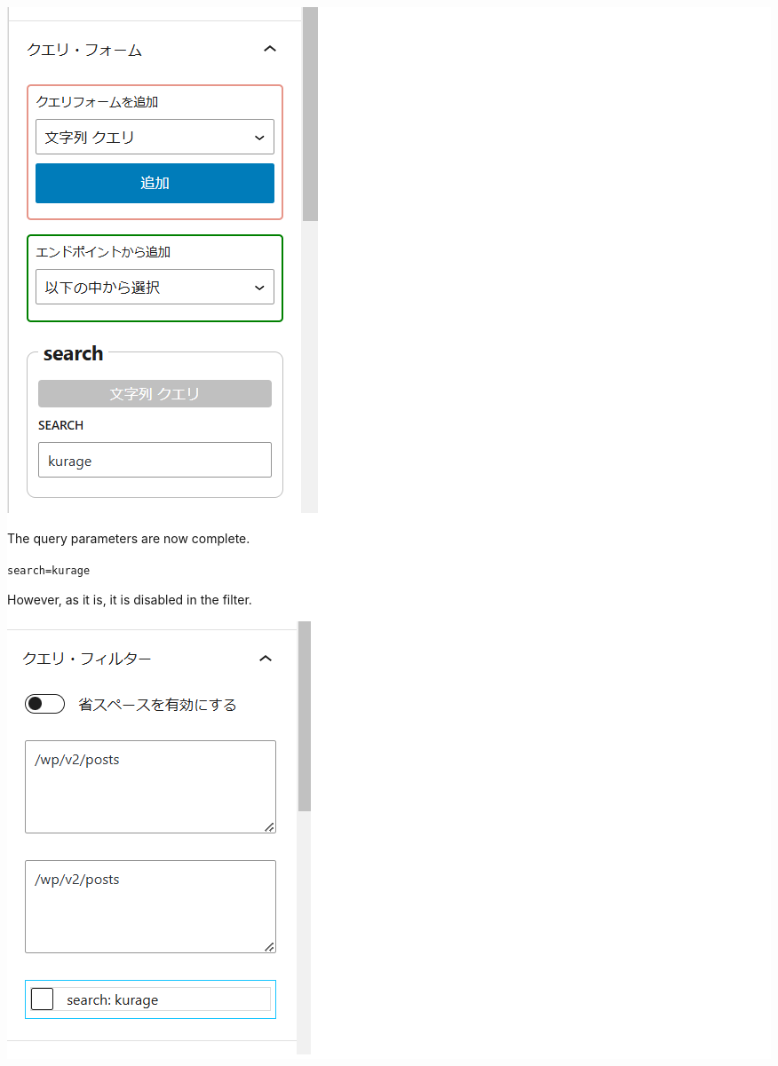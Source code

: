 ![](wp-query-search-input.png)


The query parameters are now complete.

    search=kurage



However, as it is, it is disabled in the filter.

![](wp-query-filter.png)
